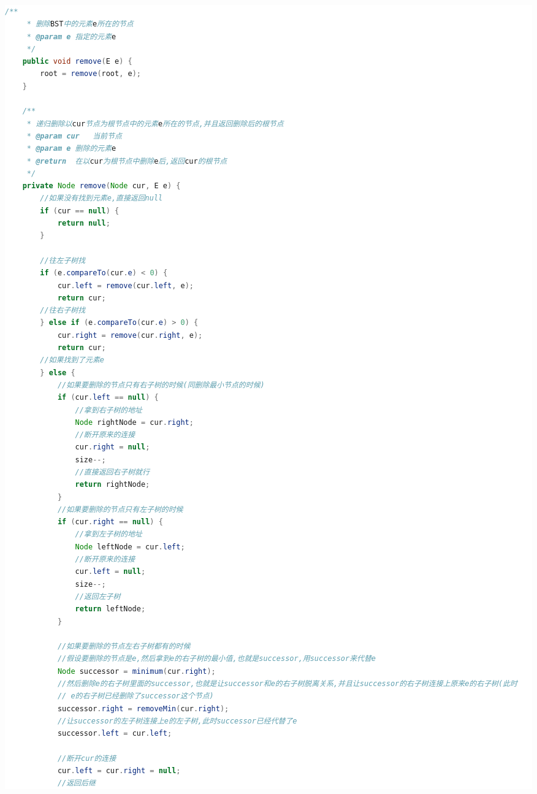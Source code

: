 ```java
/**
     * 删除BST中的元素e所在的节点
     * @param e 指定的元素e
     */
    public void remove(E e) {
        root = remove(root, e);
    }

    /**
     * 递归删除以cur节点为根节点中的元素e所在的节点,并且返回删除后的根节点
     * @param cur   当前节点
     * @param e 删除的元素e
     * @return  在以cur为根节点中删除e后,返回cur的根节点
     */
    private Node remove(Node cur, E e) {
        //如果没有找到元素e,直接返回null
        if (cur == null) {
            return null;
        }

        //往左子树找
        if (e.compareTo(cur.e) < 0) {
            cur.left = remove(cur.left, e);
            return cur;
        //往右子树找
        } else if (e.compareTo(cur.e) > 0) {
            cur.right = remove(cur.right, e);
            return cur;
        //如果找到了元素e
        } else {
            //如果要删除的节点只有右子树的时候(同删除最小节点的时候)
            if (cur.left == null) {
                //拿到右子树的地址
                Node rightNode = cur.right;
                //断开原来的连接
                cur.right = null;
                size--;
                //直接返回右子树就行
                return rightNode;
            }
            //如果要删除的节点只有左子树的时候
            if (cur.right == null) {
                //拿到左子树的地址
                Node leftNode = cur.left;
                //断开原来的连接
                cur.left = null;
                size--;
                //返回左子树
                return leftNode;
            }

            //如果要删除的节点左右子树都有的时候
            //假设要删除的节点是e,然后拿到e的右子树的最小值,也就是successor,用successor来代替e
            Node successor = minimum(cur.right);
            //然后删除e的右子树里面的successor,也就是让successor和e的右子树脱离关系,并且让successor的右子树连接上原来e的右子树(此时
            // e的右子树已经删除了successor这个节点)
            successor.right = removeMin(cur.right);
            //让successor的左子树连接上e的左子树,此时successor已经代替了e
            successor.left = cur.left;

            //断开cur的连接
            cur.left = cur.right = null;
            //返回后继
```